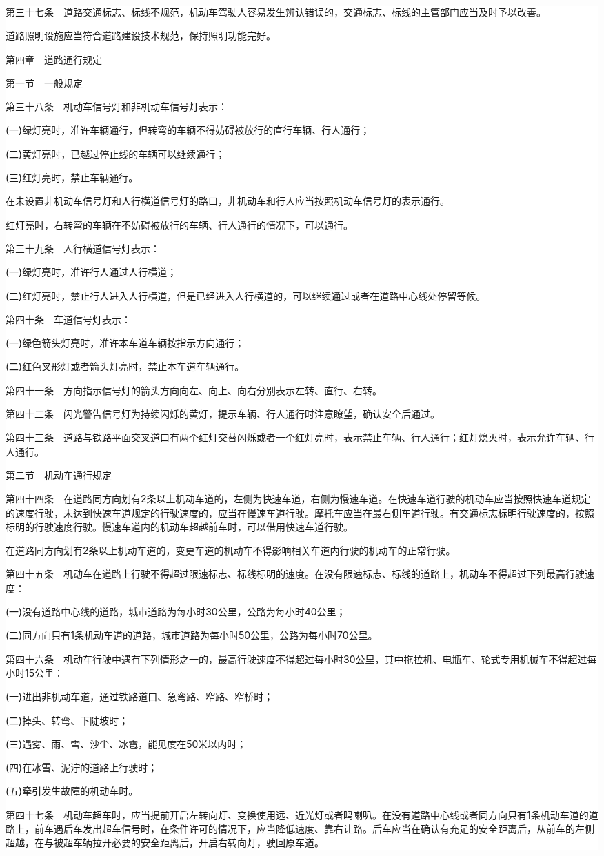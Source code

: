 第三十七条　道路交通标志、标线不规范，机动车驾驶人容易发生辨认错误的，交通标志、标线的主管部门应当及时予以改善。

道路照明设施应当符合道路建设技术规范，保持照明功能完好。

第四章　道路通行规定

第一节　一般规定

第三十八条　机动车信号灯和非机动车信号灯表示：

(一)绿灯亮时，准许车辆通行，但转弯的车辆不得妨碍被放行的直行车辆、行人通行；

(二)黄灯亮时，已越过停止线的车辆可以继续通行；

(三)红灯亮时，禁止车辆通行。

在未设置非机动车信号灯和人行横道信号灯的路口，非机动车和行人应当按照机动车信号灯的表示通行。

红灯亮时，右转弯的车辆在不妨碍被放行的车辆、行人通行的情况下，可以通行。

第三十九条　人行横道信号灯表示：

(一)绿灯亮时，准许行人通过人行横道；

(二)红灯亮时，禁止行人进入人行横道，但是已经进入人行横道的，可以继续通过或者在道路中心线处停留等候。

第四十条　车道信号灯表示：

(一)绿色箭头灯亮时，准许本车道车辆按指示方向通行；

(二)红色叉形灯或者箭头灯亮时，禁止本车道车辆通行。

第四十一条　方向指示信号灯的箭头方向向左、向上、向右分别表示左转、直行、右转。

第四十二条　闪光警告信号灯为持续闪烁的黄灯，提示车辆、行人通行时注意瞭望，确认安全后通过。

第四十三条　道路与铁路平面交叉道口有两个红灯交替闪烁或者一个红灯亮时，表示禁止车辆、行人通行；红灯熄灭时，表示允许车辆、行人通行。

第二节　机动车通行规定

第四十四条　在道路同方向划有2条以上机动车道的，左侧为快速车道，右侧为慢速车道。在快速车道行驶的机动车应当按照快速车道规定的速度行驶，未达到快速车道规定的行驶速度的，应当在慢速车道行驶。摩托车应当在最右侧车道行驶。有交通标志标明行驶速度的，按照标明的行驶速度行驶。慢速车道内的机动车超越前车时，可以借用快速车道行驶。

在道路同方向划有2条以上机动车道的，变更车道的机动车不得影响相关车道内行驶的机动车的正常行驶。

第四十五条　机动车在道路上行驶不得超过限速标志、标线标明的速度。在没有限速标志、标线的道路上，机动车不得超过下列最高行驶速度：

(一)没有道路中心线的道路，城市道路为每小时30公里，公路为每小时40公里；

(二)同方向只有1条机动车道的道路，城市道路为每小时50公里，公路为每小时70公里。

第四十六条　机动车行驶中遇有下列情形之一的，最高行驶速度不得超过每小时30公里，其中拖拉机、电瓶车、轮式专用机械车不得超过每小时15公里：

(一)进出非机动车道，通过铁路道口、急弯路、窄路、窄桥时；

(二)掉头、转弯、下陡坡时；

(三)遇雾、雨、雪、沙尘、冰雹，能见度在50米以内时；

(四)在冰雪、泥泞的道路上行驶时；

(五)牵引发生故障的机动车时。

第四十七条　机动车超车时，应当提前开启左转向灯、变换使用远、近光灯或者鸣喇叭。在没有道路中心线或者同方向只有1条机动车道的道路上，前车遇后车发出超车信号时，在条件许可的情况下，应当降低速度、靠右让路。后车应当在确认有充足的安全距离后，从前车的左侧超越，在与被超车辆拉开必要的安全距离后，开启右转向灯，驶回原车道。
